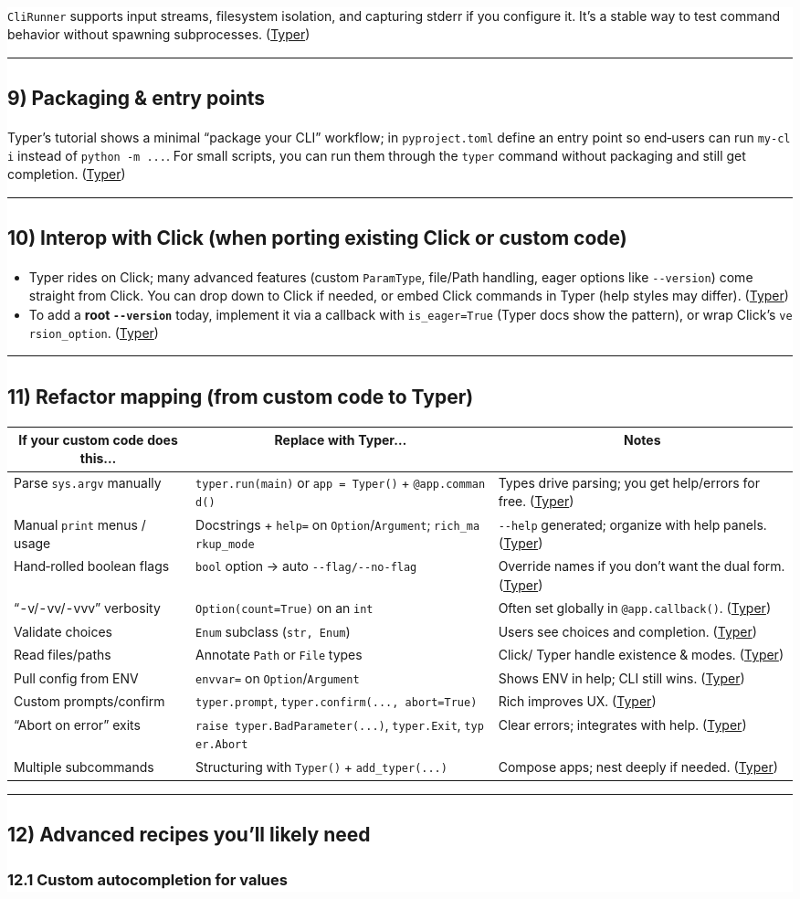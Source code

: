`CliRunner` supports input streams, filesystem isolation, and capturing stderr if you configure it. It’s a stable way to test command behavior without spawning subprocesses. ([Typer][3])

---

## 9) Packaging & entry points

Typer’s tutorial shows a minimal “package your CLI” workflow; in `pyproject.toml` define an entry point so end‑users can run `my-cli` instead of `python -m ...`. For small scripts, you can run them through the `typer` command without packaging and still get completion. ([Typer][26])

---

## 10) Interop with Click (when porting existing Click or custom code)

* Typer rides on Click; many advanced features (custom `ParamType`, file/Path handling, eager options like `--version`) come straight from Click. You can drop down to Click if needed, or embed Click commands in Typer (help styles may differ). ([Typer][27])
* To add a **root `--version`** today, implement it via a callback with `is_eager=True` (Typer docs show the pattern), or wrap Click’s `version_option`. ([Typer][28])

---

## 11) Refactor mapping (from custom code to Typer)

| If your custom code does this… | Replace with Typer…                                             | Notes                                                           |
| ------------------------------ | --------------------------------------------------------------- | --------------------------------------------------------------- |
| Parse `sys.argv` manually      | `typer.run(main)` or `app = Typer()` + `@app.command()`         | Types drive parsing; you get help/errors for free. ([Typer][6]) |
| Manual `print` menus / usage   | Docstrings + `help=` on `Option`/`Argument`; `rich_markup_mode` | `--help` generated; organize with help panels. ([Typer][22])    |
| Hand‑rolled boolean flags      | `bool` option → auto `--flag/--no-flag`                         | Override names if you don’t want the dual form. ([Typer][29])   |
| “-v/-vv/-vvv” verbosity        | `Option(count=True)` on an `int`                                | Often set globally in `@app.callback()`. ([Typer][10])          |
| Validate choices               | `Enum` subclass (`str, Enum`)                                   | Users see choices and completion. ([Typer][12])                 |
| Read files/paths               | Annotate `Path` or `File` types                                 | Click/ Typer handle existence & modes. ([Typer][11])            |
| Pull config from ENV           | `envvar=` on `Option`/`Argument`                                | Shows ENV in help; CLI still wins. ([Typer][14])                |
| Custom prompts/confirm         | `typer.prompt`, `typer.confirm(..., abort=True)`                | Rich improves UX. ([Typer][15])                                 |
| “Abort on error” exits         | `raise typer.BadParameter(...)`, `typer.Exit`, `typer.Abort`    | Clear errors; integrates with help. ([Typer][16])               |
| Multiple subcommands           | Structuring with `Typer()` + `add_typer(...)`                   | Compose apps; nest deeply if needed. ([Typer][7])               |

---

## 12) Advanced recipes you’ll likely need

### 12.1 Custom autocompletion for values


[1]: https://typer.tiangolo.com/features/?utm_source=chatgpt.com "Features"
[2]: https://pypi.org/project/typer/?utm_source=chatgpt.com "typer"
[3]: https://typer.tiangolo.com/tutorial/testing/?utm_source=chatgpt.com "Testing"
[4]: https://typer.tiangolo.com/tutorial/typer-command/ "typer command - Typer"
[5]: https://typer.tiangolo.com/tutorial/parameter-types/?utm_source=chatgpt.com "CLI Parameter Types"
[6]: https://typer.tiangolo.com/tutorial/commands/?utm_source=chatgpt.com "Commands"
[7]: https://typer.tiangolo.com/tutorial/subcommands/add-typer/?utm_source=chatgpt.com "Add Typer"
[8]: https://typer.tiangolo.com/tutorial/commands/callback/?utm_source=chatgpt.com "Typer Callback"
[9]: https://typer.tiangolo.com/tutorial/options/required/?utm_source=chatgpt.com "Required CLI Options"
[10]: https://typer.tiangolo.com/tutorial/parameter-types/number/?utm_source=chatgpt.com "Number"
[11]: https://typer.tiangolo.com/tutorial/parameter-types/path/?utm_source=chatgpt.com "Path"
[12]: https://typer.tiangolo.com/tutorial/parameter-types/enum/?utm_source=chatgpt.com "Enum - Choices"
[13]: https://typer.tiangolo.com/tutorial/multiple-values/multiple-options/?utm_source=chatgpt.com "Multiple CLI Options"
[14]: https://typer.tiangolo.com/tutorial/arguments/envvar/?utm_source=chatgpt.com "CLI Arguments with Environment Variables"
[15]: https://typer.tiangolo.com/tutorial/prompt/?utm_source=chatgpt.com "Ask with Prompt"
[16]: https://typer.tiangolo.com/tutorial/options/callback-and-context/?utm_source=chatgpt.com "CLI Option Callback and Context"
[17]: https://typer.tiangolo.com/tutorial/one-file-per-command/?utm_source=chatgpt.com "One File Per Command"
[18]: https://click.palletsprojects.com/en/stable/shell-completion/?utm_source=chatgpt.com "Shell Completion — Click Documentation (8.3.x)"
[19]: https://typer.tiangolo.com/tutorial/options-autocompletion/?utm_source=chatgpt.com "CLI Option autocompletion"
[20]: https://typer.tiangolo.com/tutorial/printing/?utm_source=chatgpt.com "Printing and Colors"
[21]: https://typer.tiangolo.com/tutorial/progressbar/?utm_source=chatgpt.com "Progress Bar"
[22]: https://typer.tiangolo.com/tutorial/commands/help/?utm_source=chatgpt.com "Command Help - Typer"
[23]: https://typer.tiangolo.com/tutorial/launch/?utm_source=chatgpt.com "Launching Applications - Typer - Tiangolo.com"
[24]: https://typer.tiangolo.com/tutorial/commands/context/?utm_source=chatgpt.com "Using the Context"
[25]: https://typer.tiangolo.com/tutorial/app-dir/?utm_source=chatgpt.com "CLI Application Directory"
[26]: https://typer.tiangolo.com/tutorial/package/?utm_source=chatgpt.com "Building a Package"
[27]: https://typer.tiangolo.com/tutorial/using-click/?utm_source=chatgpt.com "Using Click"
[28]: https://typer.tiangolo.com/tutorial/options/version/?utm_source=chatgpt.com "Version CLI Option, is_eager"
[29]: https://typer.tiangolo.com/tutorial/parameter-types/bool/?utm_source=chatgpt.com "Boolean CLI Options"
[30]: https://typer.tiangolo.com/tutorial/commands/one-or-multiple/?utm_source=chatgpt.com "One or Multiple Commands"
[31]: https://github.com/fastapi/typer/issues/949?utm_source=chatgpt.com "`shell_complete` vs `autocompletion` · Issue #949"
[32]: https://click.palletsprojects.com/en/stable/testing/?utm_source=chatgpt.com "Testing Click Applications — Click Documentation (8.3.x)"
[33]: https://typer.tiangolo.com/?utm_source=chatgpt.com "Typer"
[34]: https://typer.tiangolo.com/release-notes/?utm_source=chatgpt.com "Release Notes"